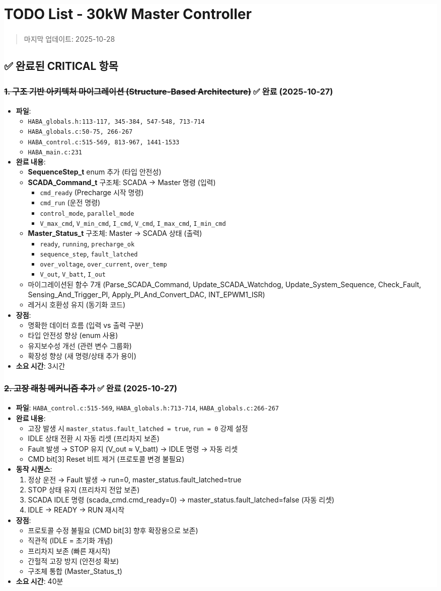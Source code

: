 # TODO List - 30kW Master Controller

> 마지막 업데이트: 2025-10-28

## ✅ 완료된 CRITICAL 항목

### ~~1. 구조 기반 아키텍처 마이그레이션 (Structure-Based Architecture)~~ ✅ 완료 (2025-10-27)
- **파일**:
  - `HABA_globals.h:113-117, 345-384, 547-548, 713-714`
  - `HABA_globals.c:50-75, 266-267`
  - `HABA_control.c:515-569, 813-967, 1441-1533`
  - `HABA_main.c:231`
- **완료 내용**:
  - **SequenceStep_t** enum 추가 (타입 안전성)
  - **SCADA_Command_t** 구조체: SCADA → Master 명령 (입력)
    - `cmd_ready` (Precharge 시작 명령)
    - `cmd_run` (운전 명령)
    - `control_mode`, `parallel_mode`
    - `V_max_cmd`, `V_min_cmd`, `I_cmd`, `V_cmd`, `I_max_cmd`, `I_min_cmd`
  - **Master_Status_t** 구조체: Master → SCADA 상태 (출력)
    - `ready`, `running`, `precharge_ok`
    - `sequence_step`, `fault_latched`
    - `over_voltage`, `over_current`, `over_temp`
    - `V_out`, `V_batt`, `I_out`
  - 마이그레이션된 함수 7개 (Parse_SCADA_Command, Update_SCADA_Watchdog, Update_System_Sequence, Check_Fault, Sensing_And_Trigger_PI, Apply_PI_And_Convert_DAC, INT_EPWM1_ISR)
  - 레거시 호환성 유지 (동기화 코드)
- **장점**:
  - 명확한 데이터 흐름 (입력 vs 출력 구분)
  - 타입 안전성 향상 (enum 사용)
  - 유지보수성 개선 (관련 변수 그룹화)
  - 확장성 향상 (새 명령/상태 추가 용이)
- **소요 시간**: 3시간

### ~~2. 고장 래칭 메커니즘 추가~~ ✅ 완료 (2025-10-27)
- **파일**: `HABA_control.c:515-569`, `HABA_globals.h:713-714`, `HABA_globals.c:266-267`
- **완료 내용**:
  - 고장 발생 시 `master_status.fault_latched = true`, `run = 0` 강제 설정
  - IDLE 상태 전환 시 자동 리셋 (프리차지 보존)
  - Fault 발생 → STOP 유지 (V_out ≈ V_batt) → IDLE 명령 → 자동 리셋
  - CMD bit[3] Reset 비트 제거 (프로토콜 변경 불필요)
- **동작 시퀀스**:
  1. 정상 운전 → Fault 발생 → run=0, master_status.fault_latched=true
  2. STOP 상태 유지 (프리차지 전압 보존)
  3. SCADA IDLE 명령 (scada_cmd.cmd_ready=0) → master_status.fault_latched=false (자동 리셋)
  4. IDLE → READY → RUN 재시작
- **장점**:
  - 프로토콜 수정 불필요 (CMD bit[3] 향후 확장용으로 보존)
  - 직관적 (IDLE = 초기화 개념)
  - 프리차지 보존 (빠른 재시작)
  - 간헐적 고장 방지 (안전성 확보)
  - 구조체 통합 (Master_Status_t)
- **소요 시간**: 40분
